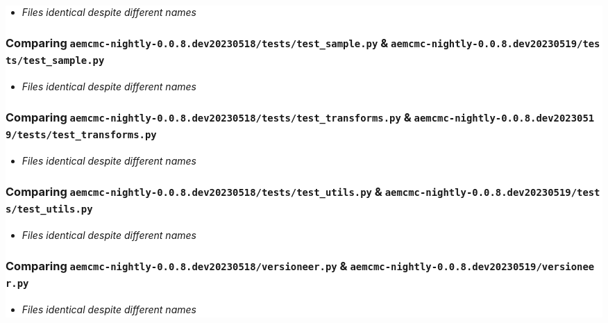  * *Files identical despite different names*

### Comparing `aemcmc-nightly-0.0.8.dev20230518/tests/test_sample.py` & `aemcmc-nightly-0.0.8.dev20230519/tests/test_sample.py`

 * *Files identical despite different names*

### Comparing `aemcmc-nightly-0.0.8.dev20230518/tests/test_transforms.py` & `aemcmc-nightly-0.0.8.dev20230519/tests/test_transforms.py`

 * *Files identical despite different names*

### Comparing `aemcmc-nightly-0.0.8.dev20230518/tests/test_utils.py` & `aemcmc-nightly-0.0.8.dev20230519/tests/test_utils.py`

 * *Files identical despite different names*

### Comparing `aemcmc-nightly-0.0.8.dev20230518/versioneer.py` & `aemcmc-nightly-0.0.8.dev20230519/versioneer.py`

 * *Files identical despite different names*

